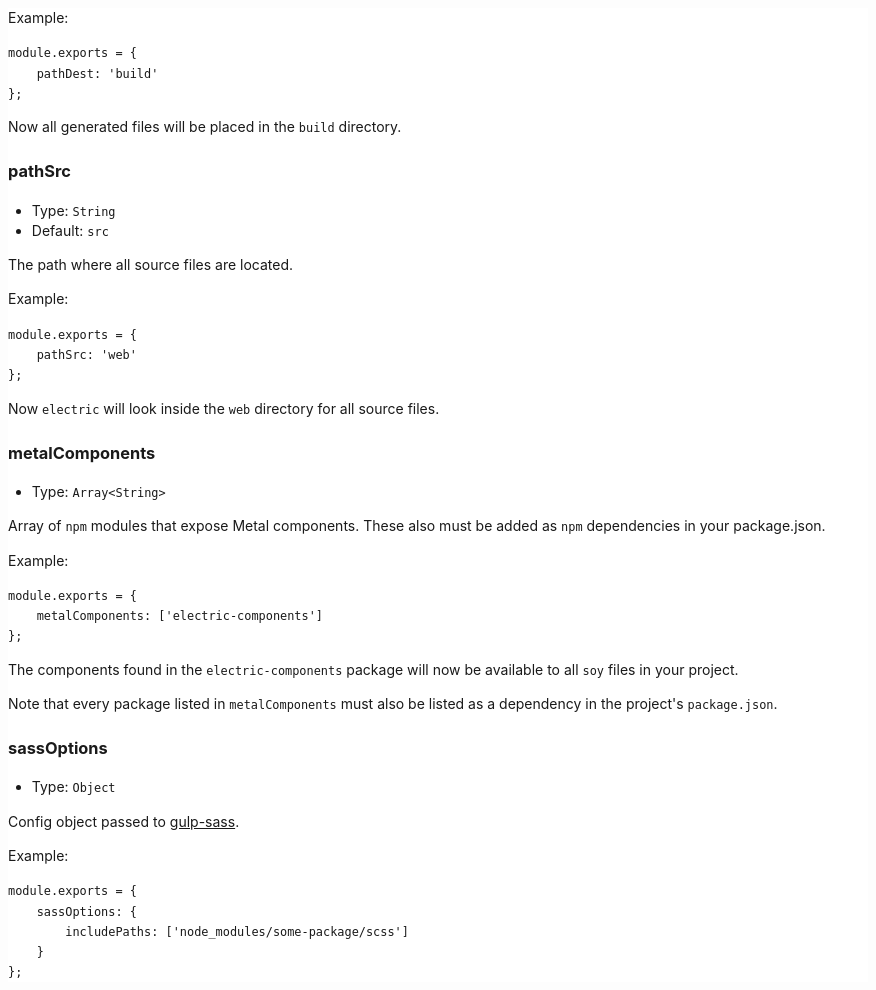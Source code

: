 Example:

```text/javascript
module.exports = {
	pathDest: 'build'
};
```

Now all generated files will be placed in the `build` directory.

### pathSrc

- Type: `String`
- Default: `src`

The path where all source files are located.

Example:

```text/javascript
module.exports = {
	pathSrc: 'web'
};
```

Now `electric` will look inside the `web` directory for all source files.

### metalComponents

- Type: `Array<String>`

Array of `npm` modules that expose Metal components. These also must be added
as `npm` dependencies in your package.json.

Example:

```text/javascript
module.exports = {
	metalComponents: ['electric-components']
};
```

The components found in the `electric-components` package will now be available
to all `soy` files in your project.

Note that every package listed in `metalComponents` must also be listed as a dependency
in the project's `package.json`.

### sassOptions

- Type: `Object`

Config object passed to [gulp-sass](https://www.npmjs.com/package/gulp-sass).

Example:

```text/javascript
module.exports = {
	sassOptions: {
		includePaths: ['node_modules/some-package/scss']
	}
};
```
